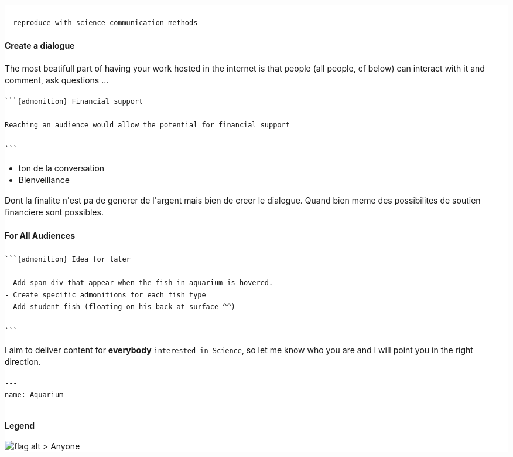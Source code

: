 ```{note}

- reproduce with science communication methods

```

<h4><strong> Create a dialogue</strong></h4>

The most beatifull part of having your work hosted in the internet is that people (all people, cf below) can interact with it and comment, ask questions ...


````{margin} 
```{admonition} Financial support

Reaching an audience would allow the potential for financial support

```
````
- ton de la conversation
- Bienveillance

Dont la finalite n'est pa de generer de l'argent mais bien de creer le dialogue. Quand bien meme des possibilites de soutien financiere sont possibles.


<h4><strong> For All Audiences</strong></h4>

````{margin} 
```{admonition} Idea for later

- Add span div that appear when the fish in aquarium is hovered.
- Create specific admonitions for each fish type
- Add student fish (floating on his back at surface ^^)

```
````

I aim to deliver content for **everybody** `interested in Science`, so let me know who you are and I will point you in the right direction.

<article id="P1">
    
<div id="subdiv2-3">


    
```{image} ../_static/Images/Aquarium.png
---
name: Aquarium
---
```

</div>
    
<div id="subdiv1-3">    

**Legend**
    
![flag alt >](../_static/Svg_icons/Fish/fish-svgrepo-com.svg) <span class="hovertext" data-hover="Yes, I think Science must be shared with everyone and it is the responsability of scientists to find new publication methods and formats to achieve this goal.">Anyone</span>
